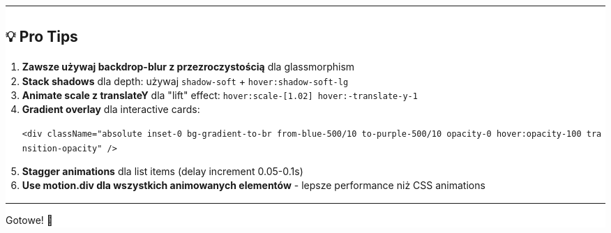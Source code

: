 
---

## 💡 Pro Tips

1. **Zawsze używaj backdrop-blur z przezroczystością** dla glassmorphism
2. **Stack shadows** dla depth: używaj `shadow-soft` + `hover:shadow-soft-lg`
3. **Animate scale z translateY** dla "lift" effect: `hover:scale-[1.02] hover:-translate-y-1`
4. **Gradient overlay** dla interactive cards:
   ```tsx
   <div className="absolute inset-0 bg-gradient-to-br from-blue-500/10 to-purple-500/10 opacity-0 hover:opacity-100 transition-opacity" />
   ```
5. **Stagger animations** dla list items (delay increment 0.05-0.1s)
6. **Use motion.div dla wszystkich animowanych elementów** - lepsze performance niż CSS animations

---

Gotowe! 🚀

